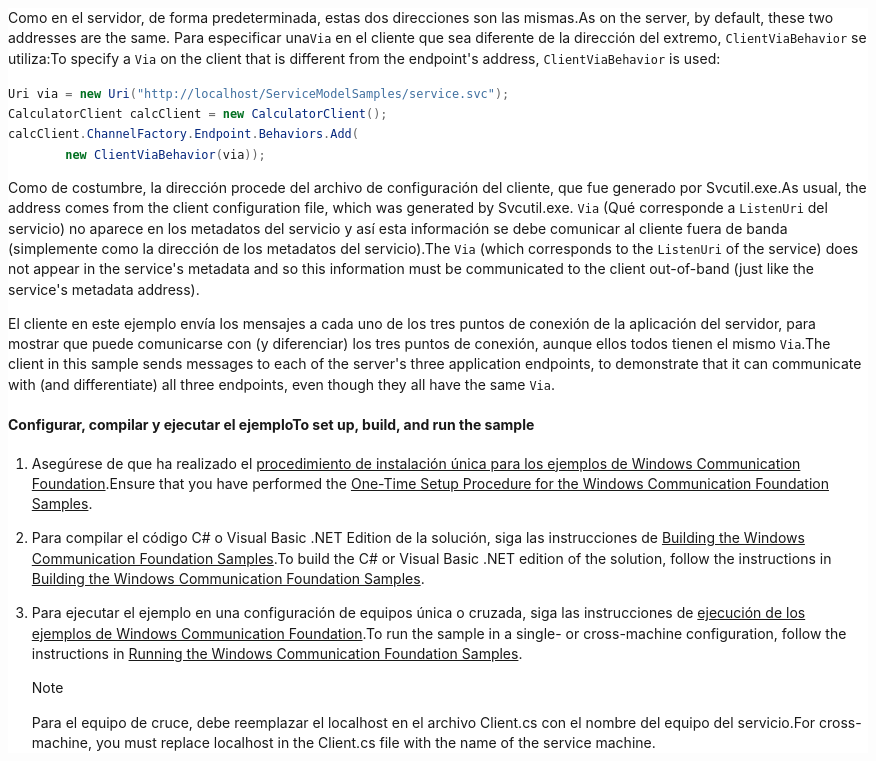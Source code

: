  <span data-ttu-id="f706a-134">Como en el servidor, de forma predeterminada, estas dos direcciones son las mismas.</span><span class="sxs-lookup"><span data-stu-id="f706a-134">As on the server, by default, these two addresses are the same.</span></span> <span data-ttu-id="f706a-135">Para especificar una`Via` en el cliente que sea diferente de la dirección del extremo, `ClientViaBehavior` se utiliza:</span><span class="sxs-lookup"><span data-stu-id="f706a-135">To specify a `Via` on the client that is different from the endpoint's address, `ClientViaBehavior` is used:</span></span>  
  
```csharp  
Uri via = new Uri("http://localhost/ServiceModelSamples/service.svc");  
CalculatorClient calcClient = new CalculatorClient();  
calcClient.ChannelFactory.Endpoint.Behaviors.Add(  
        new ClientViaBehavior(via));  
```  
  
 <span data-ttu-id="f706a-136">Como de costumbre, la dirección procede del archivo de configuración del cliente, que fue generado por Svcutil.exe.</span><span class="sxs-lookup"><span data-stu-id="f706a-136">As usual, the address comes from the client configuration file, which was generated by Svcutil.exe.</span></span> <span data-ttu-id="f706a-137">`Via` (Qué corresponde a `ListenUri` del servicio) no aparece en los metadatos del servicio y así esta información se debe comunicar al cliente fuera de banda (simplemente como la dirección de los metadatos del servicio).</span><span class="sxs-lookup"><span data-stu-id="f706a-137">The `Via` (which corresponds to the `ListenUri` of the service) does not appear in the service's metadata and so this information must be communicated to the client out-of-band (just like the service's metadata address).</span></span>  
  
 <span data-ttu-id="f706a-138">El cliente en este ejemplo envía los mensajes a cada uno de los tres puntos de conexión de la aplicación del servidor, para mostrar que puede comunicarse con (y diferenciar) los tres puntos de conexión, aunque ellos todos tienen el mismo `Via`.</span><span class="sxs-lookup"><span data-stu-id="f706a-138">The client in this sample sends messages to each of the server's three application endpoints, to demonstrate that it can communicate with (and differentiate) all three endpoints, even though they all have the same `Via`.</span></span>  
  
#### <a name="to-set-up-build-and-run-the-sample"></a><span data-ttu-id="f706a-139">Configurar, compilar y ejecutar el ejemplo</span><span class="sxs-lookup"><span data-stu-id="f706a-139">To set up, build, and run the sample</span></span>  
  
1. <span data-ttu-id="f706a-140">Asegúrese de que ha realizado el [procedimiento de instalación única para los ejemplos de Windows Communication Foundation](one-time-setup-procedure-for-the-wcf-samples.md).</span><span class="sxs-lookup"><span data-stu-id="f706a-140">Ensure that you have performed the [One-Time Setup Procedure for the Windows Communication Foundation Samples](one-time-setup-procedure-for-the-wcf-samples.md).</span></span>  
  
2. <span data-ttu-id="f706a-141">Para compilar el código C# o Visual Basic .NET Edition de la solución, siga las instrucciones de [Building the Windows Communication Foundation Samples](building-the-samples.md).</span><span class="sxs-lookup"><span data-stu-id="f706a-141">To build the C# or Visual Basic .NET edition of the solution, follow the instructions in [Building the Windows Communication Foundation Samples](building-the-samples.md).</span></span>  
  
3. <span data-ttu-id="f706a-142">Para ejecutar el ejemplo en una configuración de equipos única o cruzada, siga las instrucciones de [ejecución de los ejemplos de Windows Communication Foundation](running-the-samples.md).</span><span class="sxs-lookup"><span data-stu-id="f706a-142">To run the sample in a single- or cross-machine configuration, follow the instructions in [Running the Windows Communication Foundation Samples](running-the-samples.md).</span></span>  
  
    > [!NOTE]
    > <span data-ttu-id="f706a-143">Para el equipo de cruce, debe reemplazar el localhost en el archivo Client.cs con el nombre del equipo del servicio.</span><span class="sxs-lookup"><span data-stu-id="f706a-143">For cross-machine, you must replace localhost in the Client.cs file with the name of the service machine.</span></span>  
  